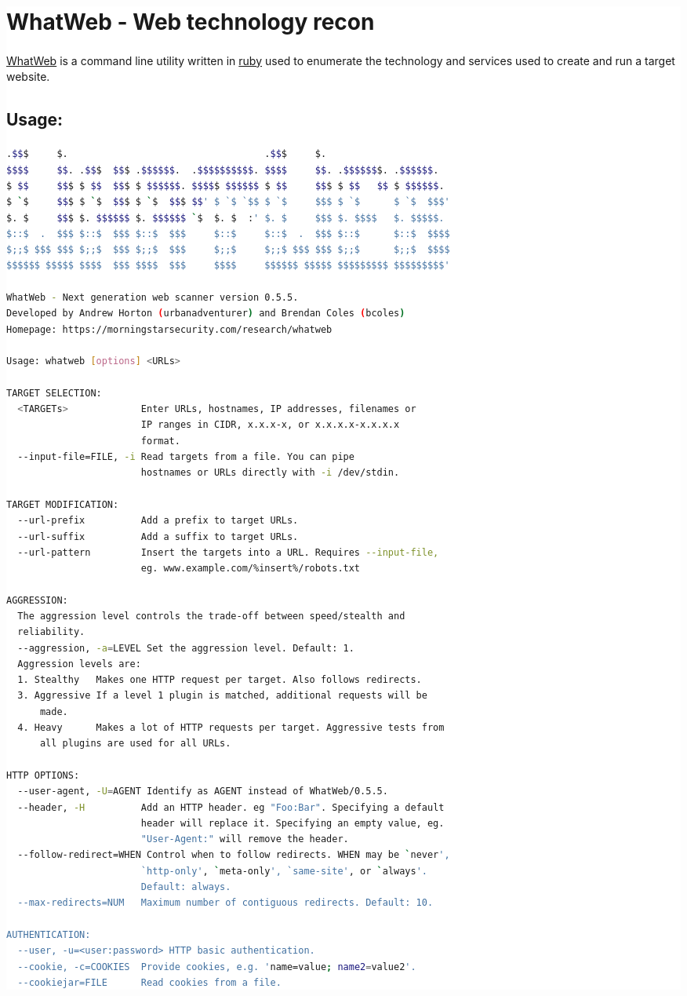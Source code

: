 
# WhatWeb - Web technology recon
[WhatWeb](https://github.com/urbanadventurer/WhatWeb) is a command line utility written in [ruby](/coding/languages/ruby.md) used to enumerate the technology and services used to create and run a target website.

## Usage:
```bash
.$$$     $.                                   .$$$     $.         
$$$$     $$. .$$$  $$$ .$$$$$$.  .$$$$$$$$$$. $$$$     $$. .$$$$$$$. .$$$$$$. 
$ $$     $$$ $ $$  $$$ $ $$$$$$. $$$$$ $$$$$$ $ $$     $$$ $ $$   $$ $ $$$$$$.
$ `$     $$$ $ `$  $$$ $ `$  $$$ $$' $ `$ `$$ $ `$     $$$ $ `$      $ `$  $$$'
$. $     $$$ $. $$$$$$ $. $$$$$$ `$  $. $  :' $. $     $$$ $. $$$$   $. $$$$$.
$::$  .  $$$ $::$  $$$ $::$  $$$     $::$     $::$  .  $$$ $::$      $::$  $$$$
$;;$ $$$ $$$ $;;$  $$$ $;;$  $$$     $;;$     $;;$ $$$ $$$ $;;$      $;;$  $$$$
$$$$$$ $$$$$ $$$$  $$$ $$$$  $$$     $$$$     $$$$$$ $$$$$ $$$$$$$$$ $$$$$$$$$'

WhatWeb - Next generation web scanner version 0.5.5.
Developed by Andrew Horton (urbanadventurer) and Brendan Coles (bcoles)
Homepage: https://morningstarsecurity.com/research/whatweb

Usage: whatweb [options] <URLs>

TARGET SELECTION:
  <TARGETs>             Enter URLs, hostnames, IP addresses, filenames or
                        IP ranges in CIDR, x.x.x-x, or x.x.x.x-x.x.x.x
                        format.
  --input-file=FILE, -i Read targets from a file. You can pipe
                        hostnames or URLs directly with -i /dev/stdin.

TARGET MODIFICATION:
  --url-prefix          Add a prefix to target URLs.
  --url-suffix          Add a suffix to target URLs.
  --url-pattern         Insert the targets into a URL. Requires --input-file,
                        eg. www.example.com/%insert%/robots.txt 

AGGRESSION:
  The aggression level controls the trade-off between speed/stealth and
  reliability.
  --aggression, -a=LEVEL Set the aggression level. Default: 1.
  Aggression levels are:
  1. Stealthy   Makes one HTTP request per target. Also follows redirects.
  3. Aggressive If a level 1 plugin is matched, additional requests will be
      made.
  4. Heavy      Makes a lot of HTTP requests per target. Aggressive tests from
      all plugins are used for all URLs.

HTTP OPTIONS:
  --user-agent, -U=AGENT Identify as AGENT instead of WhatWeb/0.5.5.
  --header, -H          Add an HTTP header. eg "Foo:Bar". Specifying a default
                        header will replace it. Specifying an empty value, eg.
                        "User-Agent:" will remove the header.
  --follow-redirect=WHEN Control when to follow redirects. WHEN may be `never',
                        `http-only', `meta-only', `same-site', or `always'.
                        Default: always.
  --max-redirects=NUM   Maximum number of contiguous redirects. Default: 10.

AUTHENTICATION:
  --user, -u=<user:password> HTTP basic authentication.
  --cookie, -c=COOKIES  Provide cookies, e.g. 'name=value; name2=value2'.
  --cookiejar=FILE      Read cookies from a file.

```